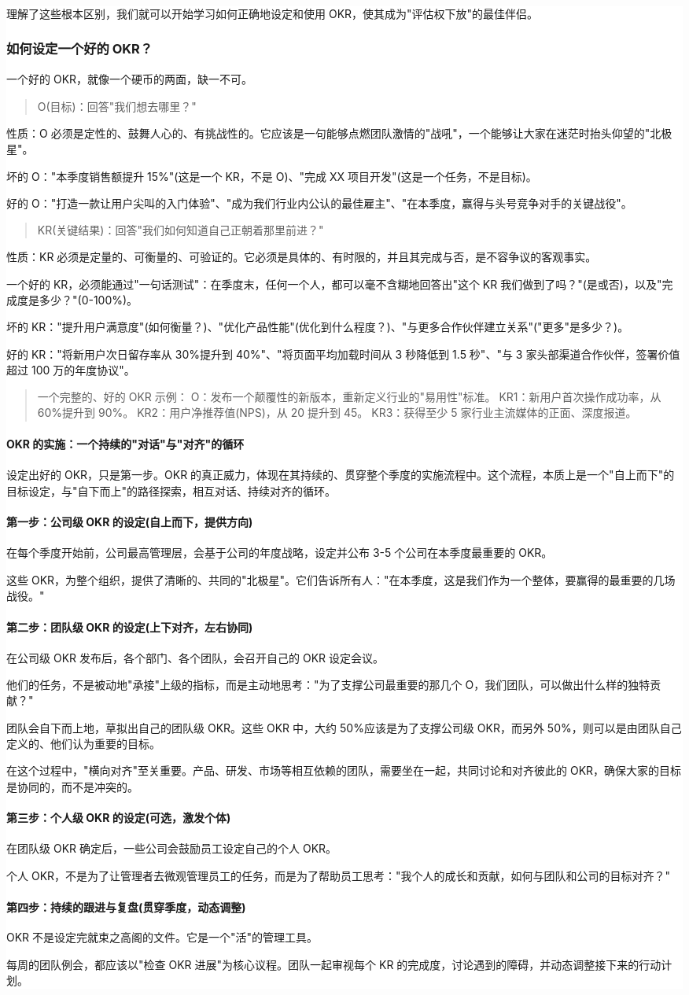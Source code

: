 理解了这些根本区别，我们就可以开始学习如何正确地设定和使用 OKR，使其成为"评估权下放"的最佳伴侣。

### 如何设定一个好的 OKR？

一个好的 OKR，就像一个硬币的两面，缺一不可。

> O(目标)：回答"我们想去哪里？"

性质：O 必须是定性的、鼓舞人心的、有挑战性的。它应该是一句能够点燃团队激情的"战吼"，一个能够让大家在迷茫时抬头仰望的"北极星"。

坏的 O："本季度销售额提升 15%"(这是一个 KR，不是 O)、"完成 XX 项目开发"(这是一个任务，不是目标)。

好的 O："打造一款让用户尖叫的入门体验"、"成为我们行业内公认的最佳雇主"、"在本季度，赢得与头号竞争对手的关键战役"。

> KR(关键结果)：回答"我们如何知道自己正朝着那里前进？"

性质：KR 必须是定量的、可衡量的、可验证的。它必须是具体的、有时限的，并且其完成与否，是不容争议的客观事实。

一个好的 KR，必须能通过"一句话测试"：在季度末，任何一个人，都可以毫不含糊地回答出"这个 KR 我们做到了吗？"(是或否)，以及"完成度是多少？"(0-100%)。

坏的 KR："提升用户满意度"(如何衡量？)、"优化产品性能"(优化到什么程度？)、"与更多合作伙伴建立关系"("更多"是多少？)。

好的 KR："将新用户次日留存率从 30%提升到 40%"、"将页面平均加载时间从 3 秒降低到 1.5 秒"、"与 3 家头部渠道合作伙伴，签署价值超过 100 万的年度协议"。

> 一个完整的、好的 OKR 示例：
> O：发布一个颠覆性的新版本，重新定义行业的"易用性"标准。
> KR1：新用户首次操作成功率，从 60%提升到 90%。
> KR2：用户净推荐值(NPS)，从 20 提升到 45。
> KR3：获得至少 5 家行业主流媒体的正面、深度报道。

#### OKR 的实施：一个持续的"对话"与"对齐"的循环

设定出好的 OKR，只是第一步。OKR 的真正威力，体现在其持续的、贯穿整个季度的实施流程中。这个流程，本质上是一个"自上而下"的目标设定，与"自下而上"的路径探索，相互对话、持续对齐的循环。

#### 第一步：公司级 OKR 的设定(自上而下，提供方向)

在每个季度开始前，公司最高管理层，会基于公司的年度战略，设定并公布 3-5 个公司在本季度最重要的 OKR。

这些 OKR，为整个组织，提供了清晰的、共同的"北极星"。它们告诉所有人："在本季度，这是我们作为一个整体，要赢得的最重要的几场战役。"

#### 第二步：团队级 OKR 的设定(上下对齐，左右协同)

在公司级 OKR 发布后，各个部门、各个团队，会召开自己的 OKR 设定会议。

他们的任务，不是被动地"承接"上级的指标，而是主动地思考："为了支撑公司最重要的那几个 O，我们团队，可以做出什么样的独特贡献？"

团队会自下而上地，草拟出自己的团队级 OKR。这些 OKR 中，大约 50%应该是为了支撑公司级 OKR，而另外 50%，则可以是由团队自己定义的、他们认为重要的目标。

在这个过程中，"横向对齐"至关重要。产品、研发、市场等相互依赖的团队，需要坐在一起，共同讨论和对齐彼此的 OKR，确保大家的目标是协同的，而不是冲突的。

#### 第三步：个人级 OKR 的设定(可选，激发个体)

在团队级 OKR 确定后，一些公司会鼓励员工设定自己的个人 OKR。

个人 OKR，不是为了让管理者去微观管理员工的任务，而是为了帮助员工思考："我个人的成长和贡献，如何与团队和公司的目标对齐？"

#### 第四步：持续的跟进与复盘(贯穿季度，动态调整)

OKR 不是设定完就束之高阁的文件。它是一个"活"的管理工具。

每周的团队例会，都应该以"检查 OKR 进展"为核心议程。团队一起审视每个 KR 的完成度，讨论遇到的障碍，并动态调整接下来的行动计划。
